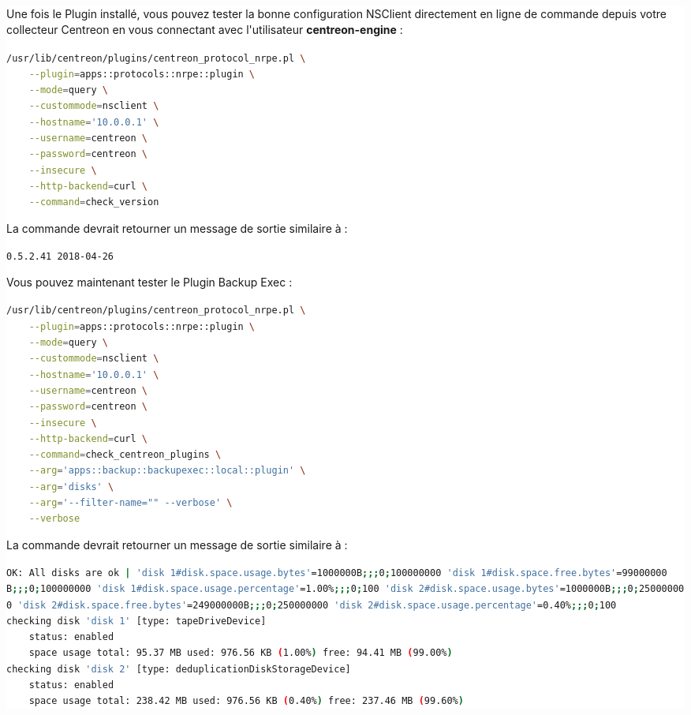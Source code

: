 Une fois le Plugin installé, vous pouvez tester la bonne configuration NSClient directement en ligne
de commande depuis votre collecteur Centreon en vous connectant avec
l'utilisateur **centreon-engine** :

```bash
/usr/lib/centreon/plugins/centreon_protocol_nrpe.pl \
    --plugin=apps::protocols::nrpe::plugin \
    --mode=query \
    --custommode=nsclient \
    --hostname='10.0.0.1' \
    --username=centreon \
    --password=centreon \
    --insecure \
    --http-backend=curl \
    --command=check_version
```

La commande devrait retourner un message de sortie similaire à :

```bash
0.5.2.41 2018-04-26
```

Vous pouvez maintenant tester le Plugin Backup Exec :

```bash
/usr/lib/centreon/plugins/centreon_protocol_nrpe.pl \
    --plugin=apps::protocols::nrpe::plugin \
    --mode=query \
    --custommode=nsclient \
    --hostname='10.0.0.1' \
    --username=centreon \
    --password=centreon \
    --insecure \
    --http-backend=curl \
    --command=check_centreon_plugins \
    --arg='apps::backup::backupexec::local::plugin' \
    --arg='disks' \
    --arg='--filter-name="" --verbose' \
    --verbose
```

La commande devrait retourner un message de sortie similaire à :

```bash
OK: All disks are ok | 'disk 1#disk.space.usage.bytes'=1000000B;;;0;100000000 'disk 1#disk.space.free.bytes'=99000000B;;;0;100000000 'disk 1#disk.space.usage.percentage'=1.00%;;;0;100 'disk 2#disk.space.usage.bytes'=1000000B;;;0;250000000 'disk 2#disk.space.free.bytes'=249000000B;;;0;250000000 'disk 2#disk.space.usage.percentage'=0.40%;;;0;100
checking disk 'disk 1' [type: tapeDriveDevice]
    status: enabled
    space usage total: 95.37 MB used: 976.56 KB (1.00%) free: 94.41 MB (99.00%)
checking disk 'disk 2' [type: deduplicationDiskStorageDevice]
    status: enabled
    space usage total: 238.42 MB used: 976.56 KB (0.40%) free: 237.46 MB (99.60%)
```
